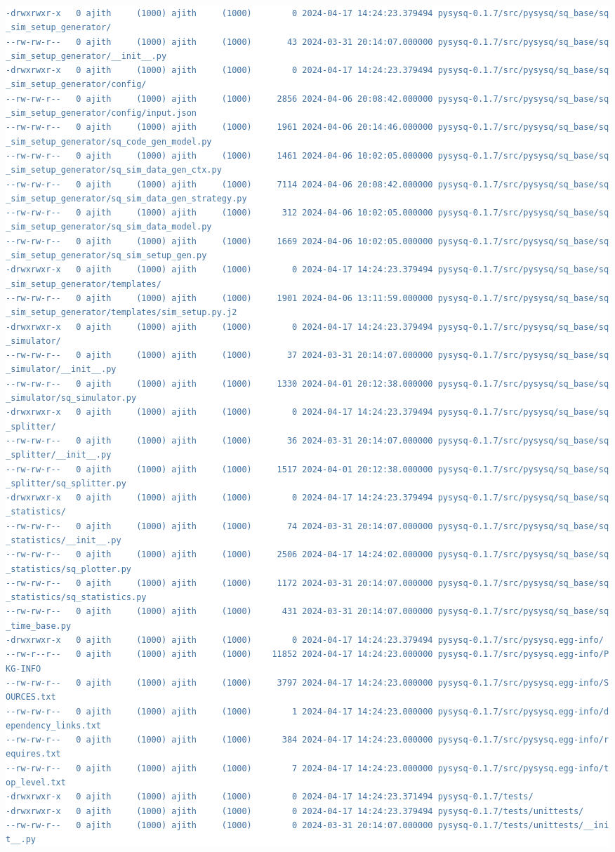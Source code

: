 ```diff
-drwxrwxr-x   0 ajith     (1000) ajith     (1000)        0 2024-04-17 14:24:23.379494 pysysq-0.1.7/src/pysysq/sq_base/sq_sim_setup_generator/
--rw-rw-r--   0 ajith     (1000) ajith     (1000)       43 2024-03-31 20:14:07.000000 pysysq-0.1.7/src/pysysq/sq_base/sq_sim_setup_generator/__init__.py
-drwxrwxr-x   0 ajith     (1000) ajith     (1000)        0 2024-04-17 14:24:23.379494 pysysq-0.1.7/src/pysysq/sq_base/sq_sim_setup_generator/config/
--rw-rw-r--   0 ajith     (1000) ajith     (1000)     2856 2024-04-06 20:08:42.000000 pysysq-0.1.7/src/pysysq/sq_base/sq_sim_setup_generator/config/input.json
--rw-rw-r--   0 ajith     (1000) ajith     (1000)     1961 2024-04-06 20:14:46.000000 pysysq-0.1.7/src/pysysq/sq_base/sq_sim_setup_generator/sq_code_gen_model.py
--rw-rw-r--   0 ajith     (1000) ajith     (1000)     1461 2024-04-06 10:02:05.000000 pysysq-0.1.7/src/pysysq/sq_base/sq_sim_setup_generator/sq_sim_data_gen_ctx.py
--rw-rw-r--   0 ajith     (1000) ajith     (1000)     7114 2024-04-06 20:08:42.000000 pysysq-0.1.7/src/pysysq/sq_base/sq_sim_setup_generator/sq_sim_data_gen_strategy.py
--rw-rw-r--   0 ajith     (1000) ajith     (1000)      312 2024-04-06 10:02:05.000000 pysysq-0.1.7/src/pysysq/sq_base/sq_sim_setup_generator/sq_sim_data_model.py
--rw-rw-r--   0 ajith     (1000) ajith     (1000)     1669 2024-04-06 10:02:05.000000 pysysq-0.1.7/src/pysysq/sq_base/sq_sim_setup_generator/sq_sim_setup_gen.py
-drwxrwxr-x   0 ajith     (1000) ajith     (1000)        0 2024-04-17 14:24:23.379494 pysysq-0.1.7/src/pysysq/sq_base/sq_sim_setup_generator/templates/
--rw-rw-r--   0 ajith     (1000) ajith     (1000)     1901 2024-04-06 13:11:59.000000 pysysq-0.1.7/src/pysysq/sq_base/sq_sim_setup_generator/templates/sim_setup.py.j2
-drwxrwxr-x   0 ajith     (1000) ajith     (1000)        0 2024-04-17 14:24:23.379494 pysysq-0.1.7/src/pysysq/sq_base/sq_simulator/
--rw-rw-r--   0 ajith     (1000) ajith     (1000)       37 2024-03-31 20:14:07.000000 pysysq-0.1.7/src/pysysq/sq_base/sq_simulator/__init__.py
--rw-rw-r--   0 ajith     (1000) ajith     (1000)     1330 2024-04-01 20:12:38.000000 pysysq-0.1.7/src/pysysq/sq_base/sq_simulator/sq_simulator.py
-drwxrwxr-x   0 ajith     (1000) ajith     (1000)        0 2024-04-17 14:24:23.379494 pysysq-0.1.7/src/pysysq/sq_base/sq_splitter/
--rw-rw-r--   0 ajith     (1000) ajith     (1000)       36 2024-03-31 20:14:07.000000 pysysq-0.1.7/src/pysysq/sq_base/sq_splitter/__init__.py
--rw-rw-r--   0 ajith     (1000) ajith     (1000)     1517 2024-04-01 20:12:38.000000 pysysq-0.1.7/src/pysysq/sq_base/sq_splitter/sq_splitter.py
-drwxrwxr-x   0 ajith     (1000) ajith     (1000)        0 2024-04-17 14:24:23.379494 pysysq-0.1.7/src/pysysq/sq_base/sq_statistics/
--rw-rw-r--   0 ajith     (1000) ajith     (1000)       74 2024-03-31 20:14:07.000000 pysysq-0.1.7/src/pysysq/sq_base/sq_statistics/__init__.py
--rw-rw-r--   0 ajith     (1000) ajith     (1000)     2506 2024-04-17 14:24:02.000000 pysysq-0.1.7/src/pysysq/sq_base/sq_statistics/sq_plotter.py
--rw-rw-r--   0 ajith     (1000) ajith     (1000)     1172 2024-03-31 20:14:07.000000 pysysq-0.1.7/src/pysysq/sq_base/sq_statistics/sq_statistics.py
--rw-rw-r--   0 ajith     (1000) ajith     (1000)      431 2024-03-31 20:14:07.000000 pysysq-0.1.7/src/pysysq/sq_base/sq_time_base.py
-drwxrwxr-x   0 ajith     (1000) ajith     (1000)        0 2024-04-17 14:24:23.379494 pysysq-0.1.7/src/pysysq.egg-info/
--rw-r--r--   0 ajith     (1000) ajith     (1000)    11852 2024-04-17 14:24:23.000000 pysysq-0.1.7/src/pysysq.egg-info/PKG-INFO
--rw-rw-r--   0 ajith     (1000) ajith     (1000)     3797 2024-04-17 14:24:23.000000 pysysq-0.1.7/src/pysysq.egg-info/SOURCES.txt
--rw-rw-r--   0 ajith     (1000) ajith     (1000)        1 2024-04-17 14:24:23.000000 pysysq-0.1.7/src/pysysq.egg-info/dependency_links.txt
--rw-rw-r--   0 ajith     (1000) ajith     (1000)      384 2024-04-17 14:24:23.000000 pysysq-0.1.7/src/pysysq.egg-info/requires.txt
--rw-rw-r--   0 ajith     (1000) ajith     (1000)        7 2024-04-17 14:24:23.000000 pysysq-0.1.7/src/pysysq.egg-info/top_level.txt
-drwxrwxr-x   0 ajith     (1000) ajith     (1000)        0 2024-04-17 14:24:23.371494 pysysq-0.1.7/tests/
-drwxrwxr-x   0 ajith     (1000) ajith     (1000)        0 2024-04-17 14:24:23.379494 pysysq-0.1.7/tests/unittests/
--rw-rw-r--   0 ajith     (1000) ajith     (1000)        0 2024-03-31 20:14:07.000000 pysysq-0.1.7/tests/unittests/__init__.py
```